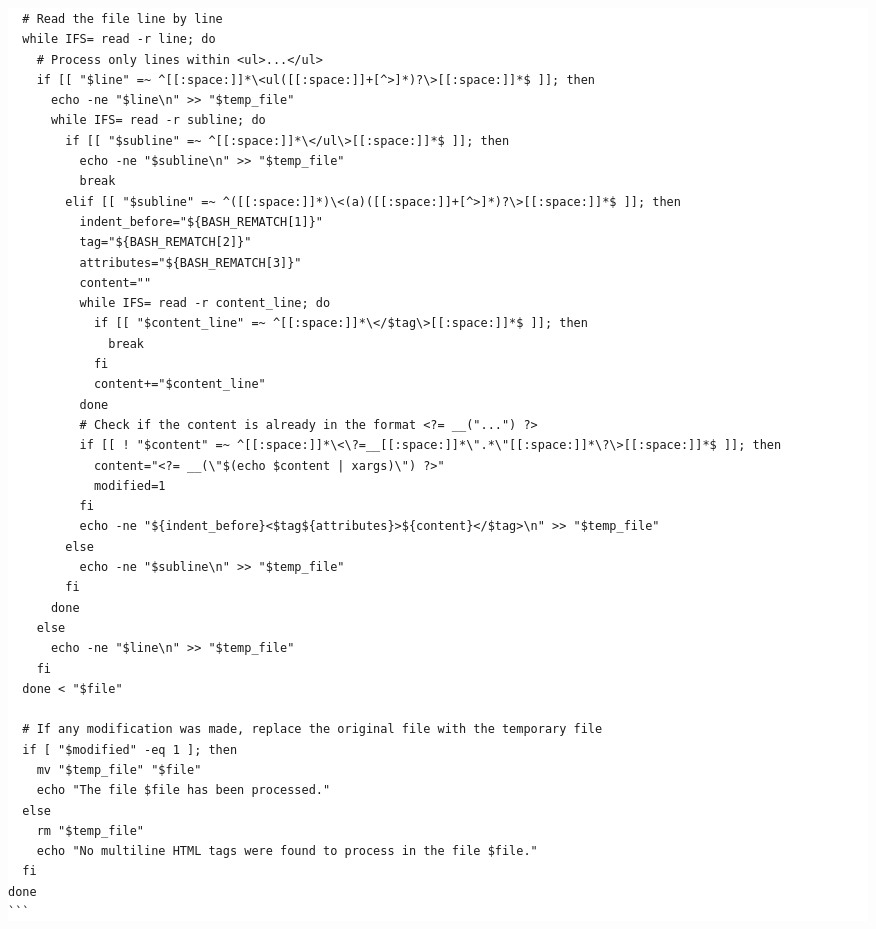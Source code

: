       # Read the file line by line
      while IFS= read -r line; do
        # Process only lines within <ul>...</ul>
        if [[ "$line" =~ ^[[:space:]]*\<ul([[:space:]]+[^>]*)?\>[[:space:]]*$ ]]; then
          echo -ne "$line\n" >> "$temp_file"
          while IFS= read -r subline; do
            if [[ "$subline" =~ ^[[:space:]]*\</ul\>[[:space:]]*$ ]]; then
              echo -ne "$subline\n" >> "$temp_file"
              break
            elif [[ "$subline" =~ ^([[:space:]]*)\<(a)([[:space:]]+[^>]*)?\>[[:space:]]*$ ]]; then
              indent_before="${BASH_REMATCH[1]}"
              tag="${BASH_REMATCH[2]}"
              attributes="${BASH_REMATCH[3]}"
              content=""
              while IFS= read -r content_line; do
                if [[ "$content_line" =~ ^[[:space:]]*\</$tag\>[[:space:]]*$ ]]; then
                  break
                fi
                content+="$content_line"
              done
              # Check if the content is already in the format <?= __("...") ?>
              if [[ ! "$content" =~ ^[[:space:]]*\<\?=__[[:space:]]*\".*\"[[:space:]]*\?\>[[:space:]]*$ ]]; then
                content="<?= __(\"$(echo $content | xargs)\") ?>"
                modified=1
              fi
              echo -ne "${indent_before}<$tag${attributes}>${content}</$tag>\n" >> "$temp_file"
            else
              echo -ne "$subline\n" >> "$temp_file"
            fi
          done
        else
          echo -ne "$line\n" >> "$temp_file"
        fi
      done < "$file"

      # If any modification was made, replace the original file with the temporary file
      if [ "$modified" -eq 1 ]; then
        mv "$temp_file" "$file"
        echo "The file $file has been processed."
      else
        rm "$temp_file"
        echo "No multiline HTML tags were found to process in the file $file."
      fi
    done
    ```
